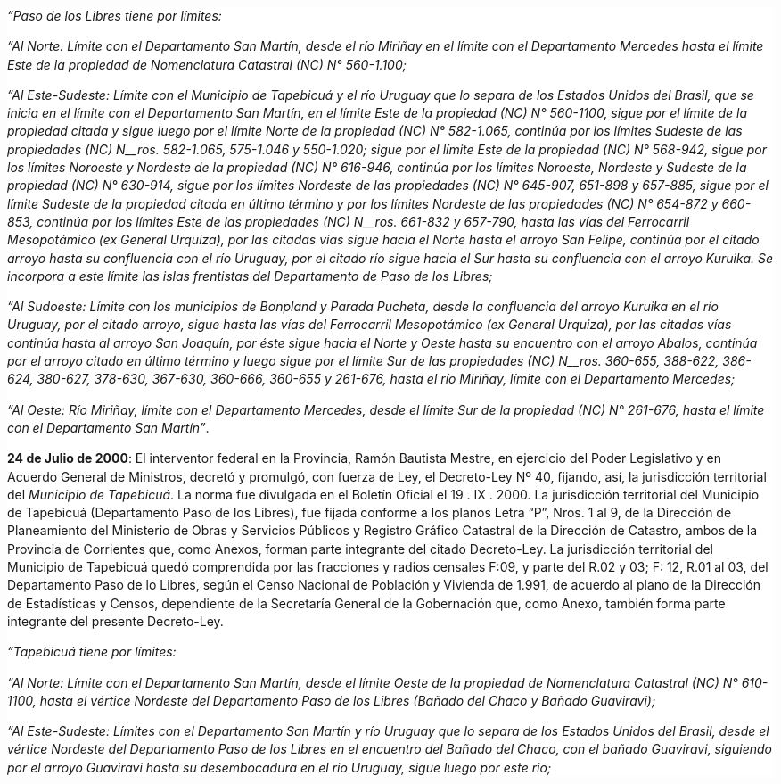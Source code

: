 _“Paso de los Libres tiene por límites:_

_“Al Norte: Límite con el Departamento San Martín, desde el río Miriñay en el límite con el Departamento Mercedes hasta el límite Este de la propiedad de Nomenclatura Catastral (NC) N° 560-1.100;_

_“Al Este-Sudeste: Límite con el Municipio de Tapebicuá y el río Uruguay que lo separa de los Estados Unidos del Brasil, que se inicia en el límite con el Departamento San Martín, en el límite Este de la propiedad (NC) N° 560-1100, sigue por el límite de la propiedad citada y sigue luego por el límite Norte de la propiedad (NC) N° 582-1.065, continúa por los límites Sudeste de las propiedades (NC) N__ros._ _582-1.065, 575-1.046 y 550-1.020; sigue por el límite Este de la propiedad (NC) N° 568-942, sigue por los límites Noroeste y Nordeste de la propiedad (NC) N° 616-946, continúa por los límites Noroeste, Nordeste y Sudeste de la propiedad (NC) N° 630-914, sigue por los límites Nordeste de las propiedades (NC) N° 645-907, 651-898 y 657-885, sigue por el límite Sudeste de la propiedad citada en último término y por los límites Nordeste de las propiedades (NC) N° 654-872 y 660-853, continúa por los límites Este de las propiedades (NC) N__ros._ _661-832 y 657-790, hasta las vías del Ferrocarril Mesopotámico (ex General Urquiza), por las citadas vías sigue hacia el Norte hasta el arroyo San Felipe, continúa por el citado arroyo hasta su confluencia con el río Uruguay, por el citado río sigue hacia el Sur hasta su confluencia con el arroyo Kuruika. Se incorpora a este límite las islas frentistas del Departamento de Paso de los Libres;_

_“Al Sudoeste: Límite con los municipios de Bonpland y Parada Pucheta, desde la confluencia del arroyo Kuruika en el río Uruguay, por el citado arroyo, sigue hasta las vías del Ferrocarril Mesopotámico (ex General Urquiza), por las citadas vías continúa hasta al arroyo San Joaquín, por éste sigue hacia el Norte y Oeste hasta su encuentro con el arroyo Abalos, continúa por el arroyo citado en último término y luego sigue por el límite Sur de las propiedades (NC) N__ros._ _360-655, 388-622, 386-624, 380-627, 378-630, 367-630, 360-666, 360-655 y 261-676, hasta el río Miriñay, límite con el Departamento Mercedes;_

_“Al Oeste: Río Miriñay, límite con el Departamento Mercedes, desde el límite Sur de la propiedad (NC) N° 261-676, hasta el límite con el Departamento San Martín”_.

**24 de Julio de 2000**: El interventor federal en la Provincia, Ramón Bautista Mestre, en ejercicio del Poder Legislativo y en Acuerdo General de Ministros, decretó y promulgó, con fuerza de Ley, el Decreto-Ley Nº 40, fijando, así, la jurisdicción territorial del _Municipio de Tapebicuá_. La norma fue divulgada en el Boletín Oficial el 19 . IX . 2000. La jurisdicción territorial del Municipio de Tapebicuá (Departamento Paso de los Libres), fue fijada conforme a los planos Letra “P”, Nros. 1 al 9, de la Dirección de Planeamiento del Ministerio de Obras y Servicios Públicos y Registro Gráfico Catastral de la Dirección de Catastro, ambos de la Provincia de Corrientes que, como Anexos, forman parte integrante del citado Decreto-Ley. La jurisdicción territorial del Municipio de Tapebicuá quedó comprendida por las fracciones y radios censales F:09, y parte del R.02 y 03; F: 12, R.01 al 03, del Departamento Paso de lo Libres, según el Censo Nacional de Población y Vivienda de 1.991, de acuerdo al plano de la Dirección de Estadísticas y Censos, dependiente de la Secretaría General de la Gobernación que, como Anexo, también forma parte integrante del presente Decreto-Ley.

_“Tapebicuá tiene por límites:_

_“Al Norte: Límite con el Departamento San Martín, desde el límite Oeste de la propiedad de Nomenclatura Catastral (NC) N° 610-1100, hasta el vértice Nordeste del Departamento Paso de los Libres (Bañado del Chaco y Bañado Guaviravi);_

_“Al Este-Sudeste: Límites con el Departamento San Martín y río Uruguay que lo separa de los Estados Unidos del Brasil, desde el vértice Nordeste del Departamento Paso de los Libres en el encuentro del Bañado del Chaco, con el bañado Guaviravi, siguiendo por el arroyo Guaviravi hasta su desembocadura en el río Uruguay, sigue luego por este río;_
